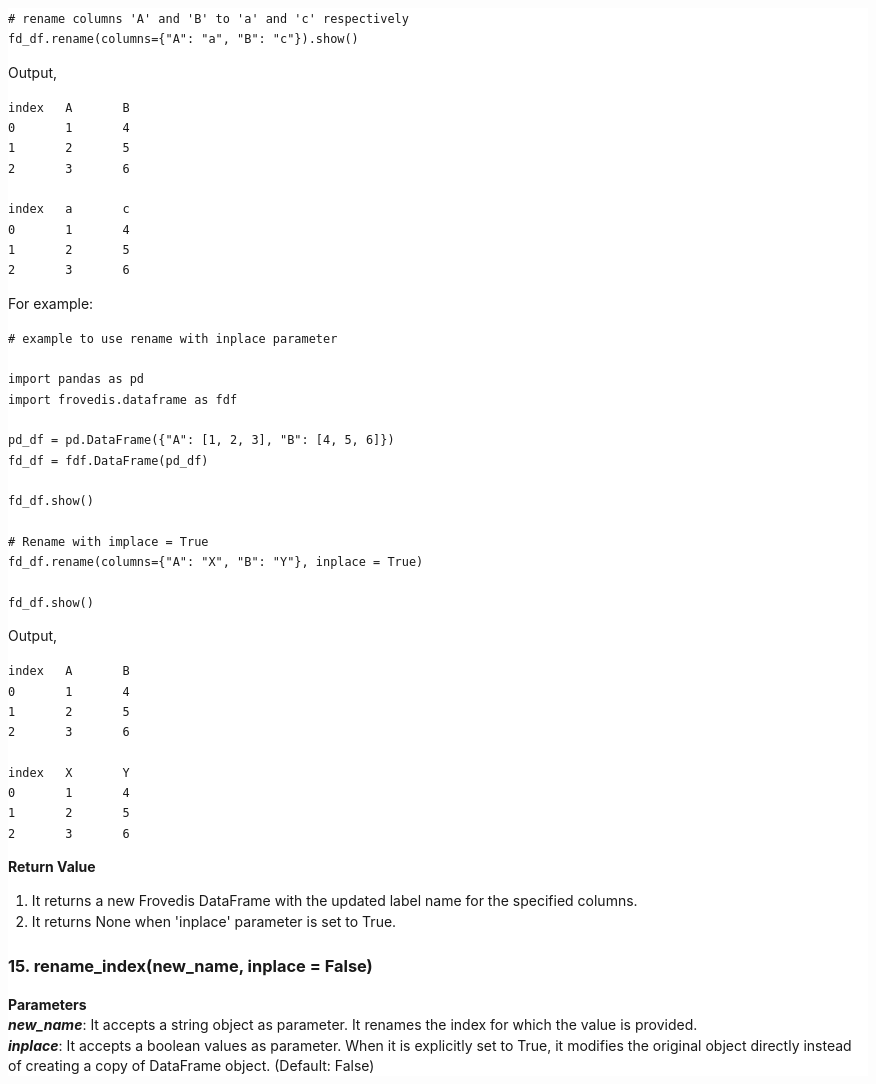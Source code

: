     # rename columns 'A' and 'B' to 'a' and 'c' respectively
    fd_df.rename(columns={"A": "a", "B": "c"}).show()
    
Output,

    index   A       B
    0       1       4
    1       2       5
    2       3       6

    index   a       c
    0       1       4
    1       2       5
    2       3       6

For example:

    # example to use rename with inplace parameter
    
    import pandas as pd
    import frovedis.dataframe as fdf
    
    pd_df = pd.DataFrame({"A": [1, 2, 3], "B": [4, 5, 6]})
    fd_df = fdf.DataFrame(pd_df)
    
    fd_df.show()

    # Rename with implace = True
    fd_df.rename(columns={"A": "X", "B": "Y"}, inplace = True)
    
    fd_df.show()
    
Output,

    index   A       B
    0       1       4
    1       2       5
    2       3       6
    
    index   X       Y
    0       1       4
    1       2       5
    2       3       6

__Return Value__  
1. It returns a new Frovedis DataFrame with the updated label name for the specified columns.  
2. It returns None when 'inplace' parameter is set to True.  


### 15. rename_index(new_name, inplace = False)  

__Parameters__  
**_new\_name_**: It accepts a string object as parameter. It renames the index for which the value is provided.  
**_inplace_**: It accepts a boolean values as parameter. When it is explicitly set to True, it modifies the original object directly instead of creating a copy of DataFrame object. (Default: False)  
